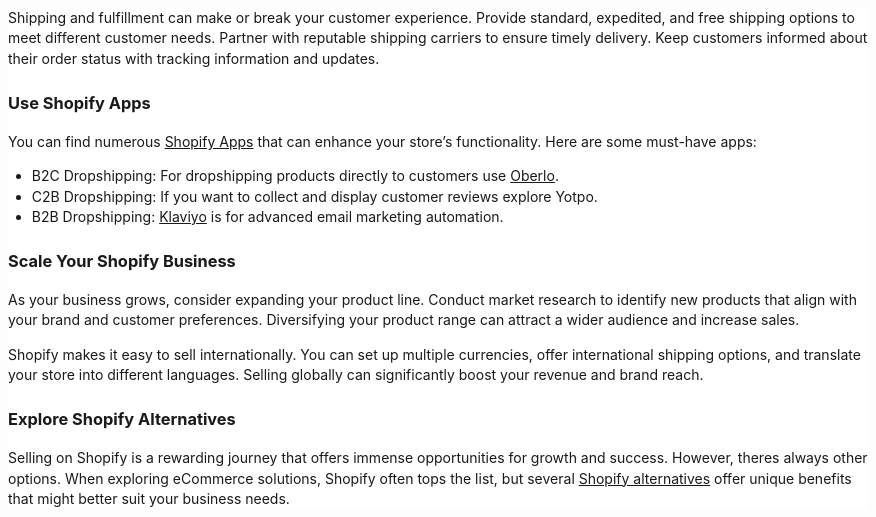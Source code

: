 Shipping and fulfillment can make or break your customer experience. Provide standard, expedited, and free shipping options to meet different customer needs. Partner with reputable shipping carriers to ensure timely delivery. Keep customers informed about their order status with tracking information and updates.

### Use Shopify Apps

You can find numerous [Shopify Apps](/blog/shopify-apps) that can enhance your store’s functionality. Here are some must-have apps:

* B2C Dropshipping: For dropshipping products directly to customers use [Oberlo](https://www.oberlo.com).
* C2B Dropshipping: If you want to collect and display customer reviews explore Yotpo.
* B2B Dropshipping: [Klaviyo](https://www.klaviyo.com) is for advanced email marketing automation.

### Scale Your Shopify Business

As your business grows, consider expanding your product line. Conduct market research to identify new products that align with your brand and customer preferences. Diversifying your product range can attract a wider audience and increase sales.

Shopify makes it easy to sell internationally. You can set up multiple currencies, offer international shipping options, and translate your store into different languages. Selling globally can significantly boost your revenue and brand reach.

### Explore Shopify Alternatives

Selling on Shopify is a rewarding journey that offers immense opportunities for growth and success. However, theres always other options. When exploring eCommerce solutions, Shopify often tops the list, but several [Shopify alternatives](/blog/shopify-alternatives) offer unique benefits that might better suit your business needs.
